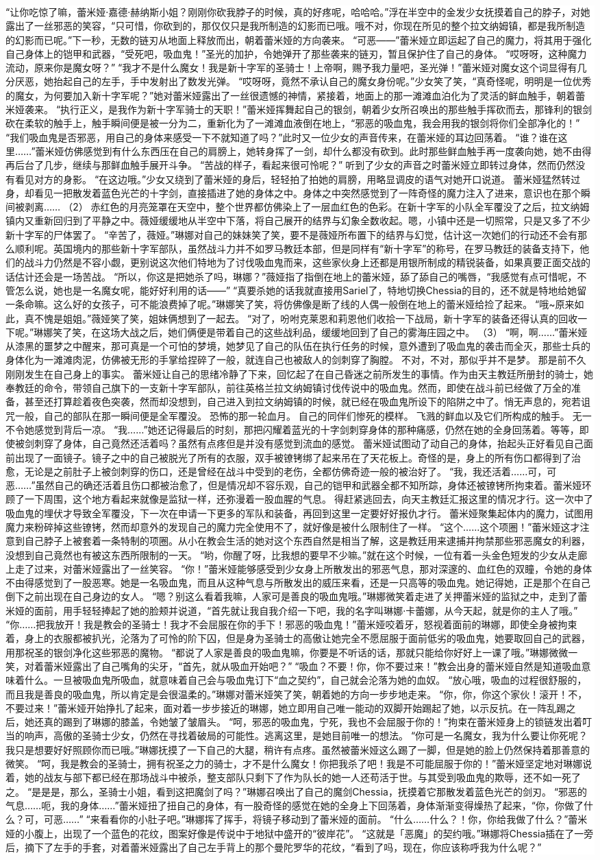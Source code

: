 “让你吃惊了嘛，蕾米娅·嘉德·赫纳斯小姐？刚刚你砍我脖子的时候，真的好疼呢，哈哈哈。”浮在半空中的金发少女抚摸着自己的脖子，对她露出了一丝邪恶的笑容，“只可惜，你砍到的，那仅仅只是我所制造的幻影而已哦。哦不对，你现在所见的整个拉文纳姆镇，都是我所制造的幻影而已呢。”下一秒，无数的链刃从地面上释放而出，朝着蕾米娅的方向袭来。
“可恶——”蕾米娅立即运起了自己的魔力，将其用于强化自己身体上的铠甲和武器，“受死吧，吸血鬼！”圣光的加护，令她弹开了那些袭来的链刃，暂且保护住了自己的身体。
“哎呀呀，这种魔力流动，原来你是魔女呀？”
“我才不是什么魔女！我是新十字军的圣骑士！上帝啊，赐予我力量吧，圣光弹！”蕾米娅对魔女这个词显得有几分厌恶，她抬起自己的左手，手中发射出了数发光弹。
“哎呀呀，竟然不承认自己的魔女身份呢。”少女笑了笑，“真奇怪呢，明明是一位优秀的魔女，为何要加入新十字军呢？”她对蕾米娅露出了一丝很遗憾的神情，紧接着，地面上的那一滩滩血泊化为了灵活的鲜血触手，朝着蕾米娅袭来。
“执行正义，是我作为新十字军骑士的天职！”蕾米娅挥舞起自己的银剑，朝着少女所召唤出的那些触手挥砍而去，那锋利的银剑砍在柔软的触手上，触手瞬间便是被一分为二，重新化为了一滩滩血液倒在地上，“邪恶的吸血鬼，我会用我的银剑将你们全部净化的！”
“我们吸血鬼是否邪恶，用自己的身体来感受一下不就知道了吗？”此时又一位少女的声音传来，在蕾米娅的耳边回荡着。
“谁？谁在这里……”蕾米娅仿佛感觉到有什么东西压在自己的肩膀上，她转身挥了一剑，却什么都没有砍到。此时那些鲜血触手再一度袭向她，她不由得再后台了几步，继续与那鲜血触手展开斗争。
“苦战的样子，看起来很可怜呢？”
听到了少女的声音之时蕾米娅立即转过身体，然而仍然没有看见对方的身影。
“在这边哦。”少女又绕到了蕾米娅的身后，轻轻拍了拍她的肩膀，用略显调皮的语气对她开口说道。
蕾米娅猛然转过身，却看见一把散发着蓝色光芒的十字剑，直接插进了她的身体之中。身体之中突然感觉到了一阵奇怪的魔力注入了进来，意识也在那个瞬间被剥离……
（2）
赤红色的月亮笼罩在天空中，整个世界都仿佛染上了一层血红色的色彩。在新十字军的小队全军覆没了之后，拉文纳姆镇内又重新回归到了平静之中。薇娅缓缓地从半空中下落，将自己展开的结界与幻象全数收起。嗯，小镇中还是一切照常，只是又多了不少新十字军的尸体罢了。
“辛苦了，薇娅。”琳娜对自己的妹妹笑了笑，要不是薇娅所布置下的结界与幻觉，估计这一次她们的行动还不会有那么顺利呢。英国境内的那些新十字军部队，虽然战斗力并不如罗马教廷本部，但是同样有“新十字军”的称号，在罗马教廷的装备支持下，他们的战斗力仍然是不容小觑，更别说这次他们特地为了讨伐吸血鬼而来，这些家伙身上还都是用银所制成的精锐装备，如果真要正面交战的话估计还会是一场苦战。
“所以，你这是把她杀了吗，琳娜？”薇娅指了指倒在地上的蕾米娅，舔了舔自己的嘴唇，“我感觉有点可惜呢，不管怎么说，她也是一名魔女呢，能好好利用的话——”
“真要杀她的话我就直接用Sariel了，特地切换Chessia的目的，还不就是特地给她留一条命嘛。这么好的女孩子，可不能浪费掉了呢。”琳娜笑了笑，将仿佛像是断了线的人偶一般倒在地上的蕾米娅给捡了起来。
“哦~原来如此，真不愧是姐姐。”薇娅笑了笑，姐妹俩想到了一起去。
“对了，吩咐克莱恩和莉恩他们收拾一下战局，新十字军的装备还得认真的回收一下呢。”琳娜笑了笑，在这场大战之后，她们俩便是带着自己的这些战利品，缓缓地回到了自己的雾海庄园之中。
（3）
“啊，啊……”蕾米娅从漆黑的噩梦之中醒来，那可真是一个可怕的梦境，她梦见了自己的队伍在执行任务的时候，意外遭到了吸血鬼的袭击而全灭，那些士兵的身体化为一滩滩肉泥，仿佛被无形的手掌给捏碎了一般，就连自己也被敌人的剑刺穿了胸膛。
不对，不对，那似乎并不是梦。
那是前不久刚刚发生在自己身上的事实。
蕾米娅让自己的思绪冷静了下来，回忆起了在自己昏迷之前所发生的事情。作为由天主教廷所册封的骑士，她奉教廷的命令，带领自己旗下的一支新十字军部队，前往英格兰拉文纳姆镇讨伐传说中的吸血鬼。然而，即使在战斗前已经做了万全的准备，甚至还打算趁着夜色突袭，然而却没想到，自己进入到拉文纳姆镇的时候，就已经在吸血鬼所设下的陷阱之中了。悄无声息的，宛若诅咒一般，自己的部队在那一瞬间便是全军覆没。
恐怖的那一轮血月。
自己的同伴们惨死的模样。
飞溅的鲜血以及它们所构成的触手。
无一不令她感觉到背后一凉。
“我……”她还记得最后的时刻，那把闪耀着蓝光的十字剑刺穿身体的那种痛感，仍然在她的全身回荡着。等等，即使被剑刺穿了身体，自己竟然还活着吗？虽然有点疼但是并没有感觉到流血的感觉。
蕾米娅试图动了动自己的身体，抬起头正好看见自己面前出现了一面镜子。镜子之中的自己被脱光了所有的衣服，双手被镣铐绑了起来吊在了天花板上。奇怪的是，身上的所有伤口都得到了治愈，无论是之前肚子上被剑刺穿的伤口，还是曾经在战斗中受到的老伤，全都仿佛奇迹一般的被治好了。
“我，我还活着……可，可恶……”虽然自己的确还活着且伤口都被治愈了，但是情况却不容乐观，自己的铠甲和武器全都不知所踪，身体还被镣铐所拘束着。蕾米娅环顾了一下周围，这个地方看起来就像是监狱一样，还弥漫着一股血腥的气息。
得赶紧逃回去，向天主教廷汇报这里的情况才行。这一次中了吸血鬼的埋伏才导致全军覆没，下一次在申请一下更多的军队和装备，再回到这里一定要好好报仇才行。
蕾米娅聚集起体内的魔力，试图用魔力来粉碎掉这些镣铐，然而却意外的发现自己的魔力完全使用不了，就好像是被什么限制住了一样。
“这个……这个项圈！”蕾米娅这才注意到自己脖子上被套着一条特制的项圈。从小在教会生活的她对这个东西自然是相当了解，这是教廷用来逮捕并拘禁那些邪恶魔女的利器，没想到自己竟然也有被这东西所限制的一天。
“哟，你醒了呀，比我想的要早不少嘛。”就在这个时候，一位有着一头金色短发的少女从走廊上走了过来，对蕾米娅露出了一丝笑容。
“你！”蕾米娅能够感受到少女身上所散发出的邪恶气息，那对深邃的、血红色的双瞳，令她的身体不由得感觉到了一股恶寒。她是一名吸血鬼，而且从这种气息与所散发出的威压来看，还是一只高等的吸血鬼。她记得她，正是那个在自己倒下之前出现在自己身边的女人。
“嗯？别这么看着我嘛，人家可是善良的吸血鬼哦。”琳娜微笑着走进了关押蕾米娅的监狱之中，走到了蕾米娅的面前，用手轻轻捧起了她的脸颊并说道，“首先就让我自我介绍一下吧，我的名字叫琳娜·卡蕾娜，从今天起，就是你的主人了哦。”
“你……把我放开！我是教会的圣骑士！我才不会屈服在你的手下！邪恶的吸血鬼！”蕾米娅咬着牙，怒视着面前的琳娜，即使全身被拘束着，身上的衣服都被扒光，沦落为了可怜的阶下囚，但是身为圣骑士的高傲让她完全不愿屈服于面前低劣的吸血鬼，她要取回自己的武器，用那祝圣的银剑净化这些邪恶的魔物。
“都说了人家是善良的吸血鬼嘛，你要是不听话的话，那就只能给你好好上一课了哦。”琳娜微微一笑，对着蕾米娅露出了自己嘴角的尖牙，“首先，就从吸血开始吧？”
“吸血？不要！你，你不要过来！”教会出身的蕾米娅自然是知道吸血意味着什么。一旦被吸血鬼所吸血，就意味着自己会与吸血鬼订下“血之契约”，自己就会沦落为她的血奴。
“放心哦，吸血的过程很舒服的，而且我是善良的吸血鬼，所以肯定是会很温柔的。”琳娜对蕾米娅笑了笑，朝着她的方向一步步地走来。
“你，你，你这个家伙！滚开！不，不要过来！”蕾米娅开始挣扎了起来，面对着一步步接近的琳娜，她立即用自己唯一能动的双脚开始踢起了她，以示反抗。在一阵乱踢之后，她还真的踢到了琳娜的膝盖，令她皱了皱眉头。
“呵，邪恶的吸血鬼，宁死，我也不会屈服于你的！”拘束在蕾米娅身上的锁链发出着叮当的响声，高傲的圣骑士少女，仍然在寻找着破局的可能性。逃离这里，是她目前唯一的想法。
“你可是一名魔女，我为什么要让你死呢？我只是想要好好照顾你而已哦。”琳娜抚摸了一下自己的大腿，稍许有点疼。虽然被蕾米娅这么踢了一脚，但是她的脸上仍然保持着那善意的微笑。
“呵，我是教会的圣骑士，拥有祝圣之力的骑士，才不是什么魔女！你把我杀了吧！我是不可能屈服于你的！”蕾米娅坚定地对琳娜说着，她的战友与部下都已经在那场战斗中被杀，整支部队只剩下了作为队长的她一人还苟活于世。与其受到吸血鬼的欺辱，还不如一死了之。
“是是是，那么，圣骑士小姐，看到这把魔剑了吗？”琳娜召唤出了自己的魔剑Chessia，抚摸着它那散发着蓝色光芒的剑刃。
“邪恶的气息……呃，我的身体……”蕾米娅扭了扭自己的身体，有一股奇怪的感觉在她的全身上下回荡着，身体渐渐变得燥热了起来，“你，你做了什么？可，可恶……”
“来看看你的小肚子吧。”琳娜挥了挥手，将镜子移动到了蕾米娅的面前。
“什么……什么？！你，你给我做了什么？”蕾米娅的小腹上，出现了一个蓝色的花纹，图案好像是传说中于地狱中盛开的“彼岸花”。
“这就是「恶魔」的契约哦。”琳娜将Chessia插在了一旁后，摘下了左手的手套，对着蕾米娅露出了自己左手背上的那个曼陀罗华的花纹，“看到了吗，现在，你应该称呼我为什么呢？”
